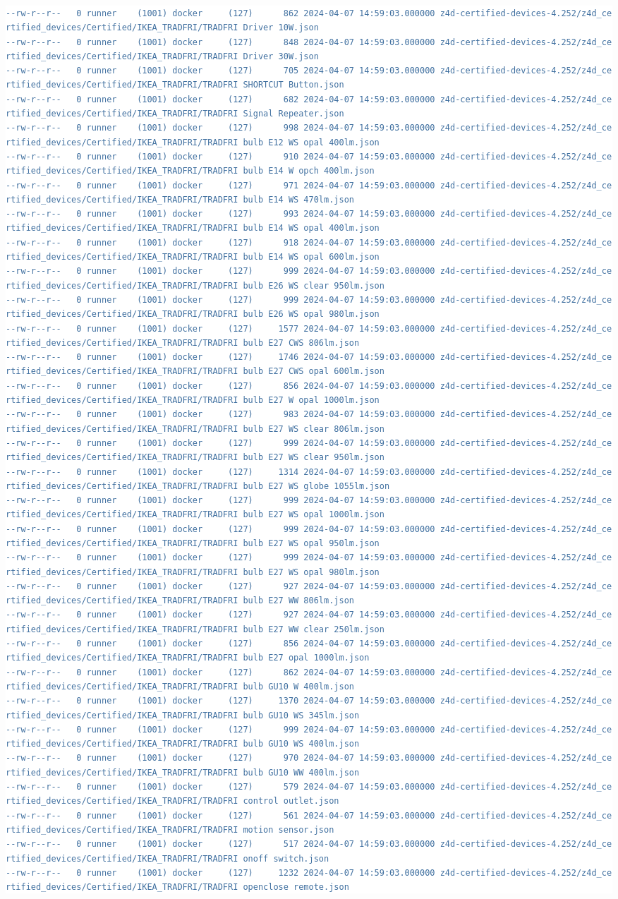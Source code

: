 ```diff
--rw-r--r--   0 runner    (1001) docker     (127)      862 2024-04-07 14:59:03.000000 z4d-certified-devices-4.252/z4d_certified_devices/Certified/IKEA_TRADFRI/TRADFRI Driver 10W.json
--rw-r--r--   0 runner    (1001) docker     (127)      848 2024-04-07 14:59:03.000000 z4d-certified-devices-4.252/z4d_certified_devices/Certified/IKEA_TRADFRI/TRADFRI Driver 30W.json
--rw-r--r--   0 runner    (1001) docker     (127)      705 2024-04-07 14:59:03.000000 z4d-certified-devices-4.252/z4d_certified_devices/Certified/IKEA_TRADFRI/TRADFRI SHORTCUT Button.json
--rw-r--r--   0 runner    (1001) docker     (127)      682 2024-04-07 14:59:03.000000 z4d-certified-devices-4.252/z4d_certified_devices/Certified/IKEA_TRADFRI/TRADFRI Signal Repeater.json
--rw-r--r--   0 runner    (1001) docker     (127)      998 2024-04-07 14:59:03.000000 z4d-certified-devices-4.252/z4d_certified_devices/Certified/IKEA_TRADFRI/TRADFRI bulb E12 WS opal 400lm.json
--rw-r--r--   0 runner    (1001) docker     (127)      910 2024-04-07 14:59:03.000000 z4d-certified-devices-4.252/z4d_certified_devices/Certified/IKEA_TRADFRI/TRADFRI bulb E14 W opch 400lm.json
--rw-r--r--   0 runner    (1001) docker     (127)      971 2024-04-07 14:59:03.000000 z4d-certified-devices-4.252/z4d_certified_devices/Certified/IKEA_TRADFRI/TRADFRI bulb E14 WS 470lm.json
--rw-r--r--   0 runner    (1001) docker     (127)      993 2024-04-07 14:59:03.000000 z4d-certified-devices-4.252/z4d_certified_devices/Certified/IKEA_TRADFRI/TRADFRI bulb E14 WS opal 400lm.json
--rw-r--r--   0 runner    (1001) docker     (127)      918 2024-04-07 14:59:03.000000 z4d-certified-devices-4.252/z4d_certified_devices/Certified/IKEA_TRADFRI/TRADFRI bulb E14 WS opal 600lm.json
--rw-r--r--   0 runner    (1001) docker     (127)      999 2024-04-07 14:59:03.000000 z4d-certified-devices-4.252/z4d_certified_devices/Certified/IKEA_TRADFRI/TRADFRI bulb E26 WS clear 950lm.json
--rw-r--r--   0 runner    (1001) docker     (127)      999 2024-04-07 14:59:03.000000 z4d-certified-devices-4.252/z4d_certified_devices/Certified/IKEA_TRADFRI/TRADFRI bulb E26 WS opal 980lm.json
--rw-r--r--   0 runner    (1001) docker     (127)     1577 2024-04-07 14:59:03.000000 z4d-certified-devices-4.252/z4d_certified_devices/Certified/IKEA_TRADFRI/TRADFRI bulb E27 CWS 806lm.json
--rw-r--r--   0 runner    (1001) docker     (127)     1746 2024-04-07 14:59:03.000000 z4d-certified-devices-4.252/z4d_certified_devices/Certified/IKEA_TRADFRI/TRADFRI bulb E27 CWS opal 600lm.json
--rw-r--r--   0 runner    (1001) docker     (127)      856 2024-04-07 14:59:03.000000 z4d-certified-devices-4.252/z4d_certified_devices/Certified/IKEA_TRADFRI/TRADFRI bulb E27 W opal 1000lm.json
--rw-r--r--   0 runner    (1001) docker     (127)      983 2024-04-07 14:59:03.000000 z4d-certified-devices-4.252/z4d_certified_devices/Certified/IKEA_TRADFRI/TRADFRI bulb E27 WS clear 806lm.json
--rw-r--r--   0 runner    (1001) docker     (127)      999 2024-04-07 14:59:03.000000 z4d-certified-devices-4.252/z4d_certified_devices/Certified/IKEA_TRADFRI/TRADFRI bulb E27 WS clear 950lm.json
--rw-r--r--   0 runner    (1001) docker     (127)     1314 2024-04-07 14:59:03.000000 z4d-certified-devices-4.252/z4d_certified_devices/Certified/IKEA_TRADFRI/TRADFRI bulb E27 WS globe 1055lm.json
--rw-r--r--   0 runner    (1001) docker     (127)      999 2024-04-07 14:59:03.000000 z4d-certified-devices-4.252/z4d_certified_devices/Certified/IKEA_TRADFRI/TRADFRI bulb E27 WS opal 1000lm.json
--rw-r--r--   0 runner    (1001) docker     (127)      999 2024-04-07 14:59:03.000000 z4d-certified-devices-4.252/z4d_certified_devices/Certified/IKEA_TRADFRI/TRADFRI bulb E27 WS opal 950lm.json
--rw-r--r--   0 runner    (1001) docker     (127)      999 2024-04-07 14:59:03.000000 z4d-certified-devices-4.252/z4d_certified_devices/Certified/IKEA_TRADFRI/TRADFRI bulb E27 WS opal 980lm.json
--rw-r--r--   0 runner    (1001) docker     (127)      927 2024-04-07 14:59:03.000000 z4d-certified-devices-4.252/z4d_certified_devices/Certified/IKEA_TRADFRI/TRADFRI bulb E27 WW 806lm.json
--rw-r--r--   0 runner    (1001) docker     (127)      927 2024-04-07 14:59:03.000000 z4d-certified-devices-4.252/z4d_certified_devices/Certified/IKEA_TRADFRI/TRADFRI bulb E27 WW clear 250lm.json
--rw-r--r--   0 runner    (1001) docker     (127)      856 2024-04-07 14:59:03.000000 z4d-certified-devices-4.252/z4d_certified_devices/Certified/IKEA_TRADFRI/TRADFRI bulb E27 opal 1000lm.json
--rw-r--r--   0 runner    (1001) docker     (127)      862 2024-04-07 14:59:03.000000 z4d-certified-devices-4.252/z4d_certified_devices/Certified/IKEA_TRADFRI/TRADFRI bulb GU10 W 400lm.json
--rw-r--r--   0 runner    (1001) docker     (127)     1370 2024-04-07 14:59:03.000000 z4d-certified-devices-4.252/z4d_certified_devices/Certified/IKEA_TRADFRI/TRADFRI bulb GU10 WS 345lm.json
--rw-r--r--   0 runner    (1001) docker     (127)      999 2024-04-07 14:59:03.000000 z4d-certified-devices-4.252/z4d_certified_devices/Certified/IKEA_TRADFRI/TRADFRI bulb GU10 WS 400lm.json
--rw-r--r--   0 runner    (1001) docker     (127)      970 2024-04-07 14:59:03.000000 z4d-certified-devices-4.252/z4d_certified_devices/Certified/IKEA_TRADFRI/TRADFRI bulb GU10 WW 400lm.json
--rw-r--r--   0 runner    (1001) docker     (127)      579 2024-04-07 14:59:03.000000 z4d-certified-devices-4.252/z4d_certified_devices/Certified/IKEA_TRADFRI/TRADFRI control outlet.json
--rw-r--r--   0 runner    (1001) docker     (127)      561 2024-04-07 14:59:03.000000 z4d-certified-devices-4.252/z4d_certified_devices/Certified/IKEA_TRADFRI/TRADFRI motion sensor.json
--rw-r--r--   0 runner    (1001) docker     (127)      517 2024-04-07 14:59:03.000000 z4d-certified-devices-4.252/z4d_certified_devices/Certified/IKEA_TRADFRI/TRADFRI onoff switch.json
--rw-r--r--   0 runner    (1001) docker     (127)     1232 2024-04-07 14:59:03.000000 z4d-certified-devices-4.252/z4d_certified_devices/Certified/IKEA_TRADFRI/TRADFRI openclose remote.json
```